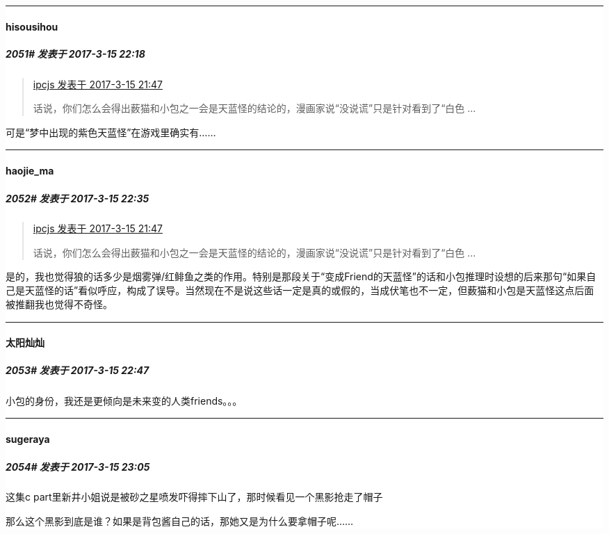 -----

####  hisousihou  
##### 2051#       发表于 2017-3-15 22:18



<blockquote><a href="httphttps://bbs.saraba1st.com/2b/forum.php?mod=redirect&amp;goto=findpost&amp;pid=35461531&amp;ptid=1351199" target="_blank">ipcjs 发表于 2017-3-15 21:47</a>

话说，你们怎么会得出薮猫和小包之一会是天蓝怪的结论的，漫画家说“没说谎”只是针对看到了“白色 ...</blockquote>
可是“梦中出现的紫色天蓝怪”在游戏里确实有……







-----

####  haojie_ma  
##### 2052#       发表于 2017-3-15 22:35



<blockquote><a href="httphttps://bbs.saraba1st.com/2b/forum.php?mod=redirect&amp;goto=findpost&amp;pid=35461531&amp;ptid=1351199" target="_blank">ipcjs 发表于 2017-3-15 21:47</a>

话说，你们怎么会得出薮猫和小包之一会是天蓝怪的结论的，漫画家说“没说谎”只是针对看到了“白色 ...</blockquote>
是的，我也觉得狼的话多少是烟雾弹/红鲱鱼之类的作用。特别是那段关于“变成Friend的天蓝怪”的话和小包推理时设想的后来那句“如果自己是天蓝怪的话”看似呼应，构成了误导。当然现在不是说这些话一定是真的或假的，当成伏笔也不一定，但薮猫和小包是天蓝怪这点后面被推翻我也觉得不奇怪。







-----

####  太阳灿灿  
##### 2053#       发表于 2017-3-15 22:47




小包的身份，我还是更倾向是未来变的人类friends。。。







-----

####  sugeraya  
##### 2054#       发表于 2017-3-15 23:05




这集c part里新井小姐说是被砂之星喷发吓得摔下山了，那时候看见一个黑影抢走了帽子

那么这个黑影到底是谁？如果是背包酱自己的话，那她又是为什么要拿帽子呢……
